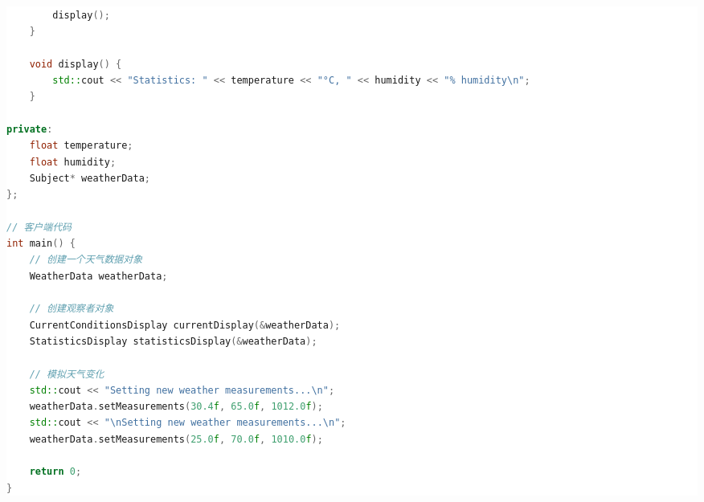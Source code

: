 ```cpp
        display();
    }

    void display() {
        std::cout << "Statistics: " << temperature << "°C, " << humidity << "% humidity\n";
    }

private:
    float temperature;
    float humidity;
    Subject* weatherData;
};

// 客户端代码
int main() {
    // 创建一个天气数据对象
    WeatherData weatherData;

    // 创建观察者对象
    CurrentConditionsDisplay currentDisplay(&weatherData);
    StatisticsDisplay statisticsDisplay(&weatherData);

    // 模拟天气变化
    std::cout << "Setting new weather measurements...\n";
    weatherData.setMeasurements(30.4f, 65.0f, 1012.0f);
    std::cout << "\nSetting new weather measurements...\n";
    weatherData.setMeasurements(25.0f, 70.0f, 1010.0f);

    return 0;
}
```

